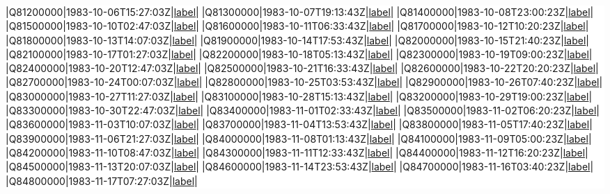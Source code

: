 |Q81200000|1983-10-06T15:27:03Z|[label](https://github.com/link)|
|Q81300000|1983-10-07T19:13:43Z|[label](https://github.com/link)|
|Q81400000|1983-10-08T23:00:23Z|[label](https://github.com/link)|
|Q81500000|1983-10-10T02:47:03Z|[label](https://github.com/link)|
|Q81600000|1983-10-11T06:33:43Z|[label](https://github.com/link)|
|Q81700000|1983-10-12T10:20:23Z|[label](https://github.com/link)|
|Q81800000|1983-10-13T14:07:03Z|[label](https://github.com/link)|
|Q81900000|1983-10-14T17:53:43Z|[label](https://github.com/link)|
|Q82000000|1983-10-15T21:40:23Z|[label](https://github.com/link)|
|Q82100000|1983-10-17T01:27:03Z|[label](https://github.com/link)|
|Q82200000|1983-10-18T05:13:43Z|[label](https://github.com/link)|
|Q82300000|1983-10-19T09:00:23Z|[label](https://github.com/link)|
|Q82400000|1983-10-20T12:47:03Z|[label](https://github.com/link)|
|Q82500000|1983-10-21T16:33:43Z|[label](https://github.com/link)|
|Q82600000|1983-10-22T20:20:23Z|[label](https://github.com/link)|
|Q82700000|1983-10-24T00:07:03Z|[label](https://github.com/link)|
|Q82800000|1983-10-25T03:53:43Z|[label](https://github.com/link)|
|Q82900000|1983-10-26T07:40:23Z|[label](https://github.com/link)|
|Q83000000|1983-10-27T11:27:03Z|[label](https://github.com/link)|
|Q83100000|1983-10-28T15:13:43Z|[label](https://github.com/link)|
|Q83200000|1983-10-29T19:00:23Z|[label](https://github.com/link)|
|Q83300000|1983-10-30T22:47:03Z|[label](https://github.com/link)|
|Q83400000|1983-11-01T02:33:43Z|[label](https://github.com/link)|
|Q83500000|1983-11-02T06:20:23Z|[label](https://github.com/link)|
|Q83600000|1983-11-03T10:07:03Z|[label](https://github.com/link)|
|Q83700000|1983-11-04T13:53:43Z|[label](https://github.com/link)|
|Q83800000|1983-11-05T17:40:23Z|[label](https://github.com/link)|
|Q83900000|1983-11-06T21:27:03Z|[label](https://github.com/link)|
|Q84000000|1983-11-08T01:13:43Z|[label](https://github.com/link)|
|Q84100000|1983-11-09T05:00:23Z|[label](https://github.com/link)|
|Q84200000|1983-11-10T08:47:03Z|[label](https://github.com/link)|
|Q84300000|1983-11-11T12:33:43Z|[label](https://github.com/link)|
|Q84400000|1983-11-12T16:20:23Z|[label](https://github.com/link)|
|Q84500000|1983-11-13T20:07:03Z|[label](https://github.com/link)|
|Q84600000|1983-11-14T23:53:43Z|[label](https://github.com/link)|
|Q84700000|1983-11-16T03:40:23Z|[label](https://github.com/link)|
|Q84800000|1983-11-17T07:27:03Z|[label](https://github.com/link)|